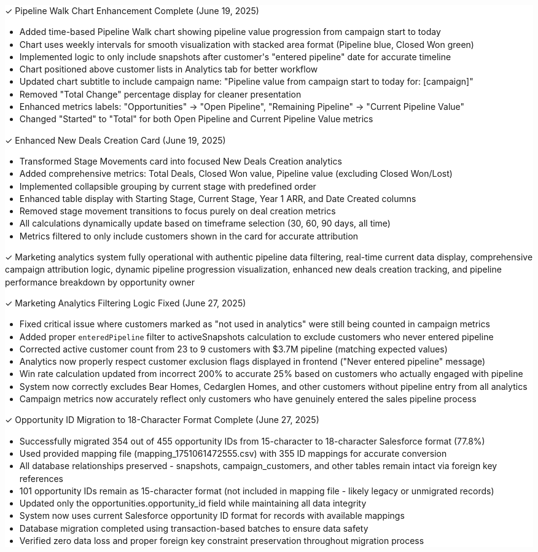 ✓ Pipeline Walk Chart Enhancement Complete (June 19, 2025)
- Added time-based Pipeline Walk chart showing pipeline value progression from campaign start to today
- Chart uses weekly intervals for smooth visualization with stacked area format (Pipeline blue, Closed Won green)
- Implemented logic to only include snapshots after customer's "entered pipeline" date for accurate timeline
- Chart positioned above customer lists in Analytics tab for better workflow
- Updated chart subtitle to include campaign name: "Pipeline value from campaign start to today for: [campaign]"
- Removed "Total Change" percentage display for cleaner presentation
- Enhanced metrics labels: "Opportunities" → "Open Pipeline", "Remaining Pipeline" → "Current Pipeline Value"
- Changed "Started" to "Total" for both Open Pipeline and Current Pipeline Value metrics

✓ Enhanced New Deals Creation Card (June 19, 2025)
- Transformed Stage Movements card into focused New Deals Creation analytics
- Added comprehensive metrics: Total Deals, Closed Won value, Pipeline value (excluding Closed Won/Lost)
- Implemented collapsible grouping by current stage with predefined order
- Enhanced table display with Starting Stage, Current Stage, Year 1 ARR, and Date Created columns
- Removed stage movement transitions to focus purely on deal creation metrics
- All calculations dynamically update based on timeframe selection (30, 60, 90 days, all time)
- Metrics filtered to only include customers shown in the card for accurate attribution

✓ Marketing analytics system fully operational with authentic pipeline data filtering, real-time current data display, comprehensive campaign attribution logic, dynamic pipeline progression visualization, enhanced new deals creation tracking, and pipeline performance breakdown by opportunity owner

✓ Marketing Analytics Filtering Logic Fixed (June 27, 2025)
- Fixed critical issue where customers marked as "not used in analytics" were still being counted in campaign metrics
- Added proper `enteredPipeline` filter to activeSnapshots calculation to exclude customers who never entered pipeline
- Corrected active customer count from 23 to 9 customers with $3.7M pipeline (matching expected values)
- Analytics now properly respect customer exclusion flags displayed in frontend ("Never entered pipeline" message)
- Win rate calculation updated from incorrect 200% to accurate 25% based on customers who actually engaged with pipeline
- System now correctly excludes Bear Homes, Cedarglen Homes, and other customers without pipeline entry from all analytics
- Campaign metrics now accurately reflect only customers who have genuinely entered the sales pipeline process

✓ Opportunity ID Migration to 18-Character Format Complete (June 27, 2025)
- Successfully migrated 354 out of 455 opportunity IDs from 15-character to 18-character Salesforce format (77.8%)
- Used provided mapping file (mapping_1751061472555.csv) with 355 ID mappings for accurate conversion
- All database relationships preserved - snapshots, campaign_customers, and other tables remain intact via foreign key references
- 101 opportunity IDs remain as 15-character format (not included in mapping file - likely legacy or unmigrated records)
- Updated only the opportunities.opportunity_id field while maintaining all data integrity
- System now uses current Salesforce opportunity ID format for records with available mappings
- Database migration completed using transaction-based batches to ensure data safety
- Verified zero data loss and proper foreign key constraint preservation throughout migration process
